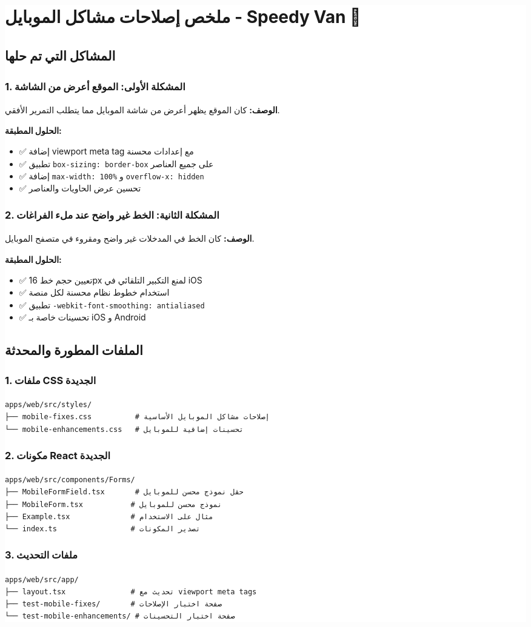 # ملخص إصلاحات مشاكل الموبايل - Speedy Van 🚀

## المشاكل التي تم حلها

### 1. المشكلة الأولى: الموقع أعرض من الشاشة

**الوصف:** كان الموقع يظهر أعرض من شاشة الموبايل مما يتطلب التمرير الأفقي.

**الحلول المطبقة:**

- ✅ إضافة viewport meta tag مع إعدادات محسنة
- ✅ تطبيق `box-sizing: border-box` على جميع العناصر
- ✅ إضافة `max-width: 100%` و `overflow-x: hidden`
- ✅ تحسين عرض الحاويات والعناصر

### 2. المشكلة الثانية: الخط غير واضح عند ملء الفراغات

**الوصف:** كان الخط في المدخلات غير واضح ومقروء في متصفح الموبايل.

**الحلول المطبقة:**

- ✅ تعيين حجم خط 16px لمنع التكبير التلقائي في iOS
- ✅ استخدام خطوط نظام محسنة لكل منصة
- ✅ تطبيق `-webkit-font-smoothing: antialiased`
- ✅ تحسينات خاصة بـ iOS و Android

## الملفات المطورة والمحدثة

### 1. ملفات CSS الجديدة

```
apps/web/src/styles/
├── mobile-fixes.css          # إصلاحات مشاكل الموبايل الأساسية
└── mobile-enhancements.css   # تحسينات إضافية للموبايل
```

### 2. مكونات React الجديدة

```
apps/web/src/components/Forms/
├── MobileFormField.tsx       # حقل نموذج محسن للموبايل
├── MobileForm.tsx           # نموذج محسن للموبايل
├── Example.tsx              # مثال على الاستخدام
└── index.ts                 # تصدير المكونات
```

### 3. ملفات التحديث

```
apps/web/src/app/
├── layout.tsx               # تحديث مع viewport meta tags
├── test-mobile-fixes/       # صفحة اختبار الإصلاحات
└── test-mobile-enhancements/ # صفحة اختبار التحسينات
```
